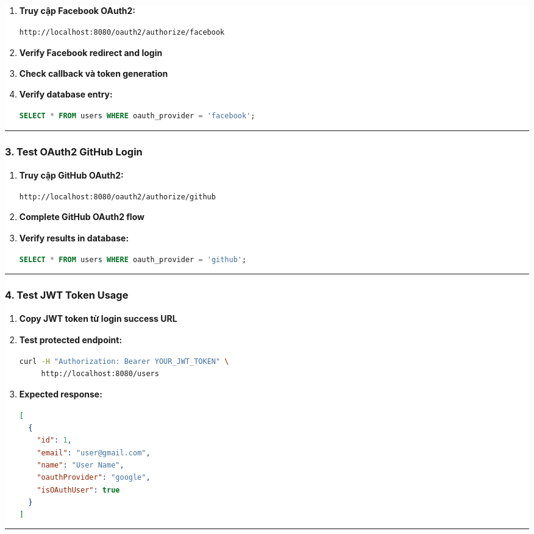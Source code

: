 1. **Truy cập Facebook OAuth2:**

   ```
   http://localhost:8080/oauth2/authorize/facebook
   ```

2. **Verify Facebook redirect and login**

3. **Check callback và token generation**

4. **Verify database entry:**
   ```sql
   SELECT * FROM users WHERE oauth_provider = 'facebook';
   ```

---

### 3. Test OAuth2 GitHub Login

1. **Truy cập GitHub OAuth2:**

   ```
   http://localhost:8080/oauth2/authorize/github
   ```

2. **Complete GitHub OAuth2 flow**

3. **Verify results in database:**
   ```sql
   SELECT * FROM users WHERE oauth_provider = 'github';
   ```

---

### 4. Test JWT Token Usage

1. **Copy JWT token từ login success URL**

2. **Test protected endpoint:**

   ```bash
   curl -H "Authorization: Bearer YOUR_JWT_TOKEN" \
        http://localhost:8080/users
   ```

3. **Expected response:**
   ```json
   [
     {
       "id": 1,
       "email": "user@gmail.com",
       "name": "User Name",
       "oauthProvider": "google",
       "isOAuthUser": true
     }
   ]
   ```

---
